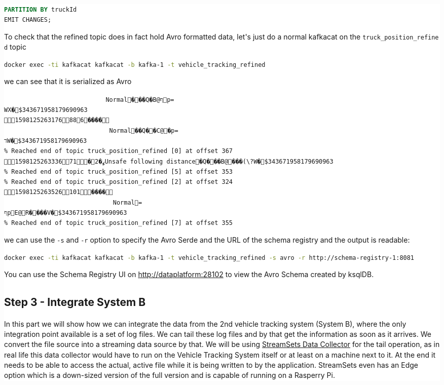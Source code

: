 ``` sql
PARTITION BY truckId
EMIT CHANGES;
```

To check that the refined topic does in fact hold Avro formatted data, let's just do a normal kafkacat on the `truck_position_refined` topic

``` bash
docker exec -ti kafkacat kafkacat -b kafka-1 -t vehicle_tracking_refined
```

we can see that it is serialized as Avro 

```
                            Normal���Q�B@ףp=
WX�$343671958179690963
1598125263176886����
                             Normal��Q��C@�p=
דW�$343671958179690963
% Reached end of topic truck_position_refined [0] at offset 367
159812526333671�ߩ�2Unsafe following distance�Q���B@���(\?W�$343671958179690963
% Reached end of topic truck_position_refined [5] at offset 353
% Reached end of topic truck_position_refined [2] at offset 324
1598125263526101����
                              Normal=
ףpE@R����V�$343671958179690963
% Reached end of topic truck_position_refined [7] at offset 355
```

we can use the `-s` and `-r` option to specify the Avro Serde and the URL of the schema registry and the output is readable:

``` bash
docker exec -ti kafkacat kafkacat -b kafka-1 -t vehicle_tracking_refined -s avro -r http://schema-registry-1:8081
```

You can use the Schema Registry UI on <http://dataplatform:28102> to view the Avro Schema created by ksqlDB.

## Step 3 - Integrate System B

In this part we will show how we can integrate the data from the 2nd vehicle tracking system (System B), where the only integration point available is a set of log files. We can tail these log files and by that get the information as soon as it arrives. We convert the file source into a streaming data source by that. We will be using [StreamSets Data Collector](https://streamsets.com/products/dataops-platform/data-collector/) for the tail operation, as in real life this data collector would have to run on the Vehicle Tracking System itself or at least on a machine next to it. At the end it needs to be able to access the actual, active file while it is being written to by the application. StreamSets even has an Edge option which is a down-sized version of the full version and is capable of running on a Rasperry Pi.
